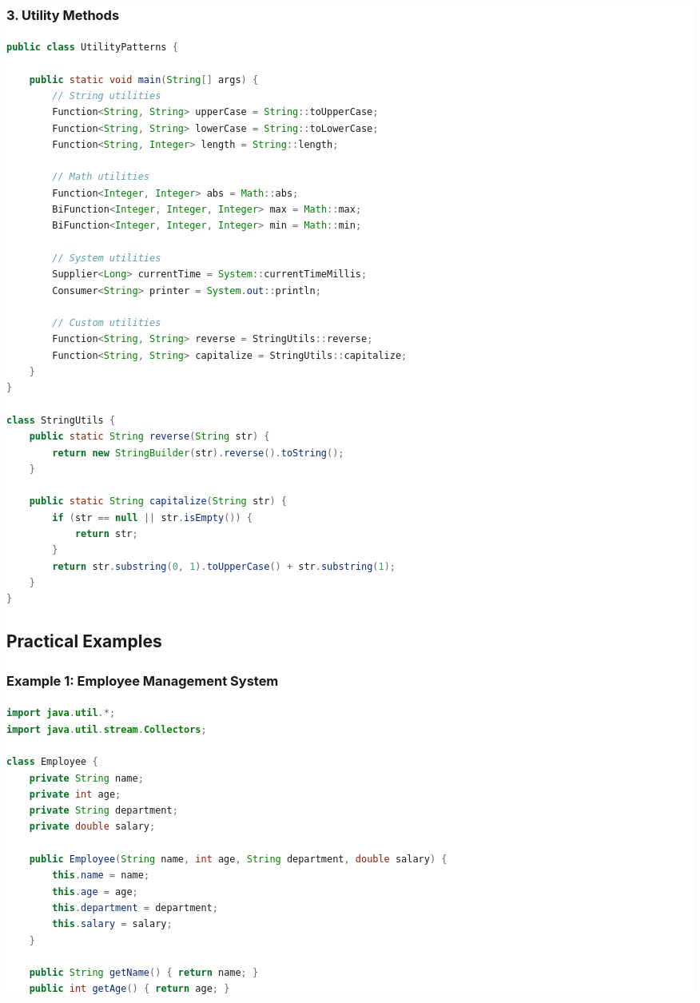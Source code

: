 ### 3. Utility Methods

```java
public class UtilityPatterns {

    public static void main(String[] args) {
        // String utilities
        Function<String, String> upperCase = String::toUpperCase;
        Function<String, String> lowerCase = String::toLowerCase;
        Function<String, Integer> length = String::length;

        // Math utilities
        Function<Integer, Integer> abs = Math::abs;
        BiFunction<Integer, Integer, Integer> max = Math::max;
        BiFunction<Integer, Integer, Integer> min = Math::min;

        // System utilities
        Supplier<Long> currentTime = System::currentTimeMillis;
        Consumer<String> printer = System.out::println;

        // Custom utilities
        Function<String, String> reverse = StringUtils::reverse;
        Function<String, String> capitalize = StringUtils::capitalize;
    }
}

class StringUtils {
    public static String reverse(String str) {
        return new StringBuilder(str).reverse().toString();
    }

    public static String capitalize(String str) {
        if (str == null || str.isEmpty()) {
            return str;
        }
        return str.substring(0, 1).toUpperCase() + str.substring(1);
    }
}
```

## Practical Examples

### Example 1: Employee Management System

```java
import java.util.*;
import java.util.stream.Collectors;

class Employee {
    private String name;
    private int age;
    private String department;
    private double salary;

    public Employee(String name, int age, String department, double salary) {
        this.name = name;
        this.age = age;
        this.department = department;
        this.salary = salary;
    }

    public String getName() { return name; }
    public int getAge() { return age; }
```